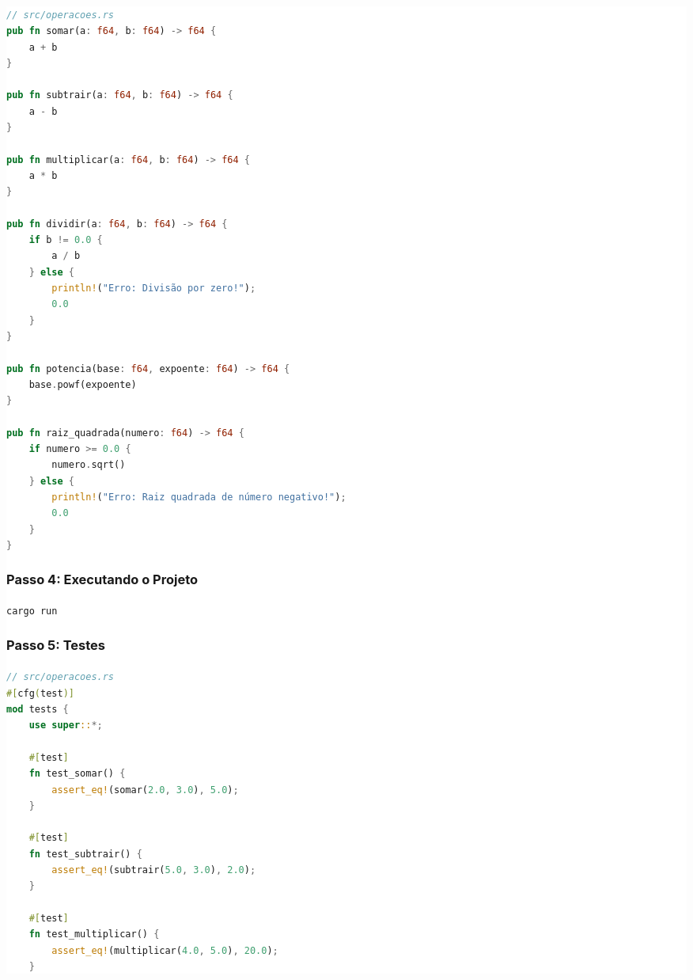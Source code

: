 ```rust
// src/operacoes.rs
pub fn somar(a: f64, b: f64) -> f64 {
    a + b
}

pub fn subtrair(a: f64, b: f64) -> f64 {
    a - b
}

pub fn multiplicar(a: f64, b: f64) -> f64 {
    a * b
}

pub fn dividir(a: f64, b: f64) -> f64 {
    if b != 0.0 {
        a / b
    } else {
        println!("Erro: Divisão por zero!");
        0.0
    }
}

pub fn potencia(base: f64, expoente: f64) -> f64 {
    base.powf(expoente)
}

pub fn raiz_quadrada(numero: f64) -> f64 {
    if numero >= 0.0 {
        numero.sqrt()
    } else {
        println!("Erro: Raiz quadrada de número negativo!");
        0.0
    }
}
```

### Passo 4: Executando o Projeto

```bash
cargo run
```

### Passo 5: Testes

```rust
// src/operacoes.rs
#[cfg(test)]
mod tests {
    use super::*;

    #[test]
    fn test_somar() {
        assert_eq!(somar(2.0, 3.0), 5.0);
    }

    #[test]
    fn test_subtrair() {
        assert_eq!(subtrair(5.0, 3.0), 2.0);
    }

    #[test]
    fn test_multiplicar() {
        assert_eq!(multiplicar(4.0, 5.0), 20.0);
    }
```